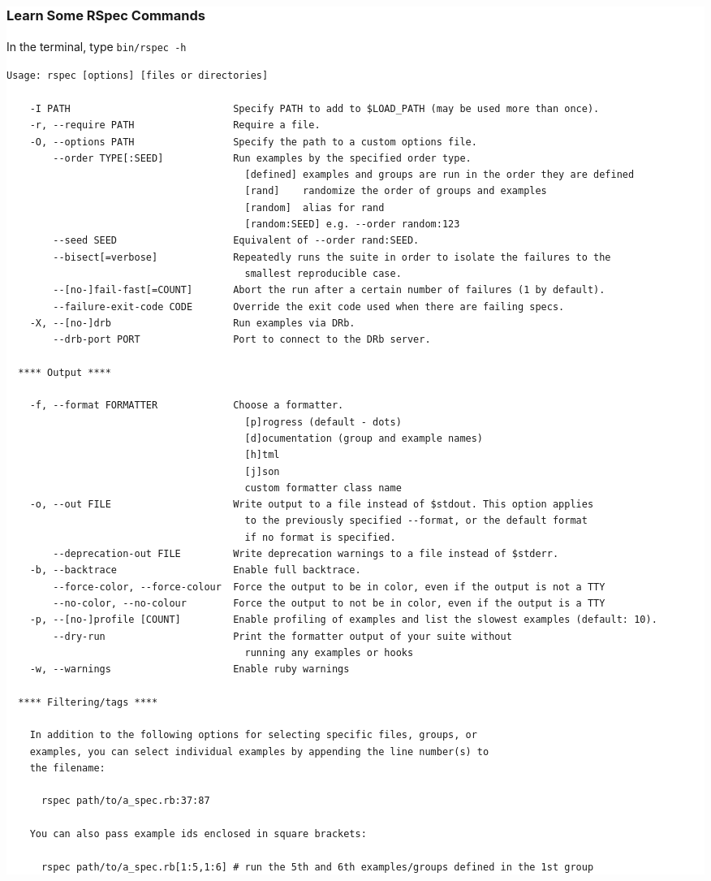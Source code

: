 ### Learn Some RSpec Commands
In the terminal, type ```bin/rspec -h```
```
Usage: rspec [options] [files or directories]

    -I PATH                            Specify PATH to add to $LOAD_PATH (may be used more than once).
    -r, --require PATH                 Require a file.
    -O, --options PATH                 Specify the path to a custom options file.
        --order TYPE[:SEED]            Run examples by the specified order type.
                                         [defined] examples and groups are run in the order they are defined
                                         [rand]    randomize the order of groups and examples
                                         [random]  alias for rand
                                         [random:SEED] e.g. --order random:123
        --seed SEED                    Equivalent of --order rand:SEED.
        --bisect[=verbose]             Repeatedly runs the suite in order to isolate the failures to the
                                         smallest reproducible case.
        --[no-]fail-fast[=COUNT]       Abort the run after a certain number of failures (1 by default).
        --failure-exit-code CODE       Override the exit code used when there are failing specs.
    -X, --[no-]drb                     Run examples via DRb.
        --drb-port PORT                Port to connect to the DRb server.

  **** Output ****

    -f, --format FORMATTER             Choose a formatter.
                                         [p]rogress (default - dots)
                                         [d]ocumentation (group and example names)
                                         [h]tml
                                         [j]son
                                         custom formatter class name
    -o, --out FILE                     Write output to a file instead of $stdout. This option applies
                                         to the previously specified --format, or the default format
                                         if no format is specified.
        --deprecation-out FILE         Write deprecation warnings to a file instead of $stderr.
    -b, --backtrace                    Enable full backtrace.
        --force-color, --force-colour  Force the output to be in color, even if the output is not a TTY
        --no-color, --no-colour        Force the output to not be in color, even if the output is a TTY
    -p, --[no-]profile [COUNT]         Enable profiling of examples and list the slowest examples (default: 10).
        --dry-run                      Print the formatter output of your suite without
                                         running any examples or hooks
    -w, --warnings                     Enable ruby warnings

  **** Filtering/tags ****

    In addition to the following options for selecting specific files, groups, or
    examples, you can select individual examples by appending the line number(s) to
    the filename:

      rspec path/to/a_spec.rb:37:87

    You can also pass example ids enclosed in square brackets:

      rspec path/to/a_spec.rb[1:5,1:6] # run the 5th and 6th examples/groups defined in the 1st group

```